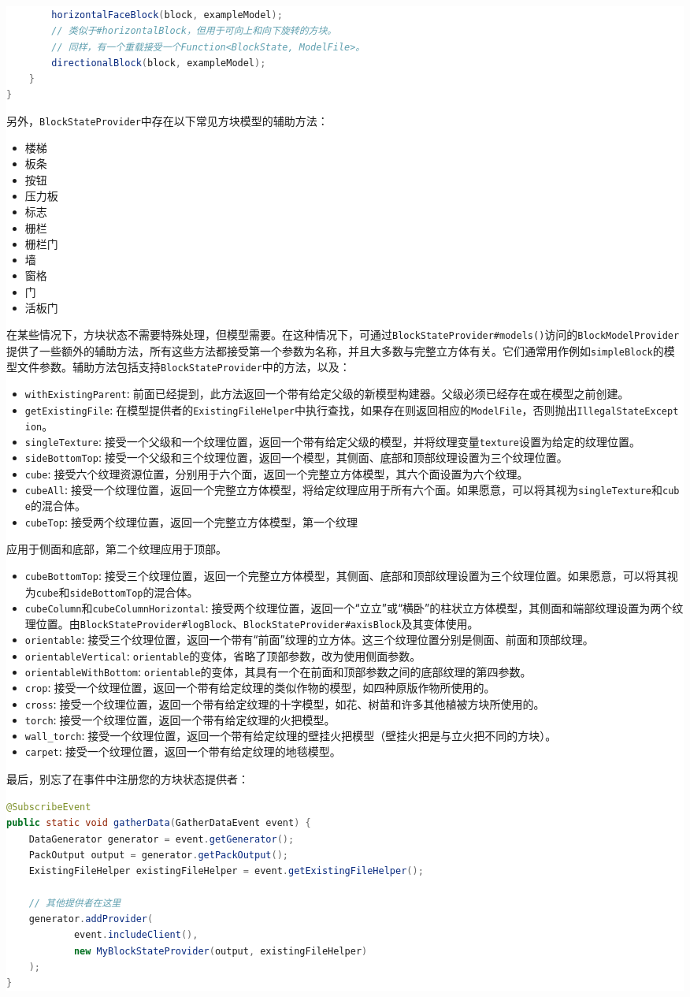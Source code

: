 ```java
        horizontalFaceBlock(block, exampleModel);
        // 类似于#horizontalBlock，但用于可向上和向下旋转的方块。
        // 同样，有一个重载接受一个Function<BlockState, ModelFile>。
        directionalBlock(block, exampleModel);
    }
}
```

另外，`BlockStateProvider`中存在以下常见方块模型的辅助方法：

- 楼梯
- 板条
- 按钮
- 压力板
- 标志
- 栅栏
- 栅栏门
- 墙
- 窗格
- 门
- 活板门

在某些情况下，方块状态不需要特殊处理，但模型需要。在这种情况下，可通过`BlockStateProvider#models()`访问的`BlockModelProvider`提供了一些额外的辅助方法，所有这些方法都接受第一个参数为名称，并且大多数与完整立方体有关。它们通常用作例如`simpleBlock`的模型文件参数。辅助方法包括支持`BlockStateProvider`中的方法，以及：

- `withExistingParent`: 前面已经提到，此方法返回一个带有给定父级的新模型构建器。父级必须已经存在或在模型之前创建。
- `getExistingFile`: 在模型提供者的`ExistingFileHelper`中执行查找，如果存在则返回相应的`ModelFile`，否则抛出`IllegalStateException`。
- `singleTexture`: 接受一个父级和一个纹理位置，返回一个带有给定父级的模型，并将纹理变量`texture`设置为给定的纹理位置。
- `sideBottomTop`: 接受一个父级和三个纹理位置，返回一个模型，其侧面、底部和顶部纹理设置为三个纹理位置。
- `cube`: 接受六个纹理资源位置，分别用于六个面，返回一个完整立方体模型，其六个面设置为六个纹理。
- `cubeAll`: 接受一个纹理位置，返回一个完整立方体模型，将给定纹理应用于所有六个面。如果愿意，可以将其视为`singleTexture`和`cube`的混合体。
- `cubeTop`: 接受两个纹理位置，返回一个完整立方体模型，第一个纹理

应用于侧面和底部，第二个纹理应用于顶部。
- `cubeBottomTop`: 接受三个纹理位置，返回一个完整立方体模型，其侧面、底部和顶部纹理设置为三个纹理位置。如果愿意，可以将其视为`cube`和`sideBottomTop`的混合体。
- `cubeColumn`和`cubeColumnHorizontal`: 接受两个纹理位置，返回一个“立立”或“横卧”的柱状立方体模型，其侧面和端部纹理设置为两个纹理位置。由`BlockStateProvider#logBlock`、`BlockStateProvider#axisBlock`及其变体使用。
- `orientable`: 接受三个纹理位置，返回一个带有“前面”纹理的立方体。这三个纹理位置分别是侧面、前面和顶部纹理。
- `orientableVertical`: `orientable`的变体，省略了顶部参数，改为使用侧面参数。
- `orientableWithBottom`: `orientable`的变体，其具有一个在前面和顶部参数之间的底部纹理的第四参数。
- `crop`: 接受一个纹理位置，返回一个带有给定纹理的类似作物的模型，如四种原版作物所使用的。
- `cross`: 接受一个纹理位置，返回一个带有给定纹理的十字模型，如花、树苗和许多其他植被方块所使用的。
- `torch`: 接受一个纹理位置，返回一个带有给定纹理的火把模型。
- `wall_torch`: 接受一个纹理位置，返回一个带有给定纹理的壁挂火把模型（壁挂火把是与立火把不同的方块）。
- `carpet`: 接受一个纹理位置，返回一个带有给定纹理的地毯模型。

最后，别忘了在事件中注册您的方块状态提供者：

```java
@SubscribeEvent
public static void gatherData(GatherDataEvent event) {
    DataGenerator generator = event.getGenerator();
    PackOutput output = generator.getPackOutput();
    ExistingFileHelper existingFileHelper = event.getExistingFileHelper();

    // 其他提供者在这里
    generator.addProvider(
            event.includeClient(),
            new MyBlockStateProvider(output, existingFileHelper)
    );
}
```
